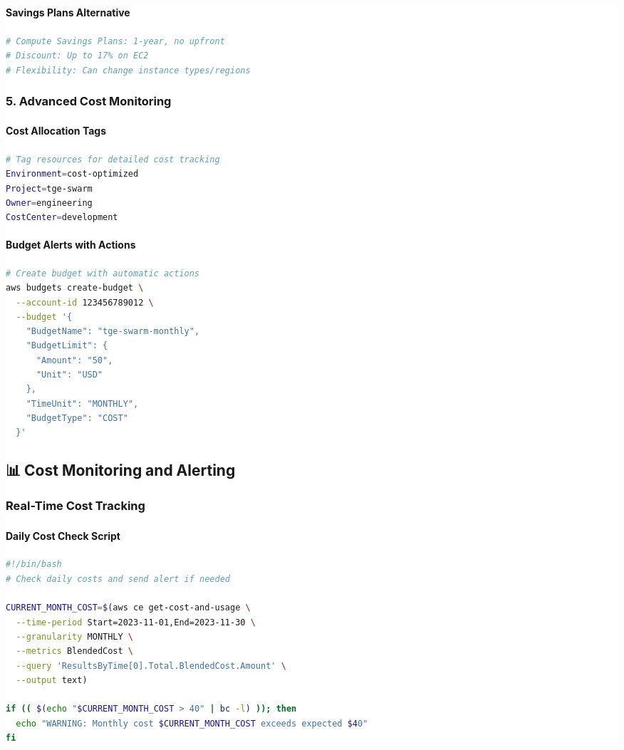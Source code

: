 #### Savings Plans Alternative
```bash
# Compute Savings Plans: 1-year, no upfront
# Discount: Up to 17% on EC2
# Flexibility: Can change instance types/regions
```

### 5. Advanced Cost Monitoring

#### Cost Allocation Tags
```bash
# Tag resources for detailed cost tracking
Environment=cost-optimized
Project=tge-swarm
Owner=engineering
CostCenter=development
```

#### Budget Alerts with Actions
```bash
# Create budget with automatic actions
aws budgets create-budget \
  --account-id 123456789012 \
  --budget '{
    "BudgetName": "tge-swarm-monthly",
    "BudgetLimit": {
      "Amount": "50",
      "Unit": "USD"
    },
    "TimeUnit": "MONTHLY",
    "BudgetType": "COST"
  }'
```

## 📊 Cost Monitoring and Alerting

### Real-Time Cost Tracking

#### Daily Cost Check Script
```bash
#!/bin/bash
# Check daily costs and send alert if needed

CURRENT_MONTH_COST=$(aws ce get-cost-and-usage \
  --time-period Start=2023-11-01,End=2023-11-30 \
  --granularity MONTHLY \
  --metrics BlendedCost \
  --query 'ResultsByTime[0].Total.BlendedCost.Amount' \
  --output text)

if (( $(echo "$CURRENT_MONTH_COST > 40" | bc -l) )); then
  echo "WARNING: Monthly cost $CURRENT_MONTH_COST exceeds expected $40"
fi
```
